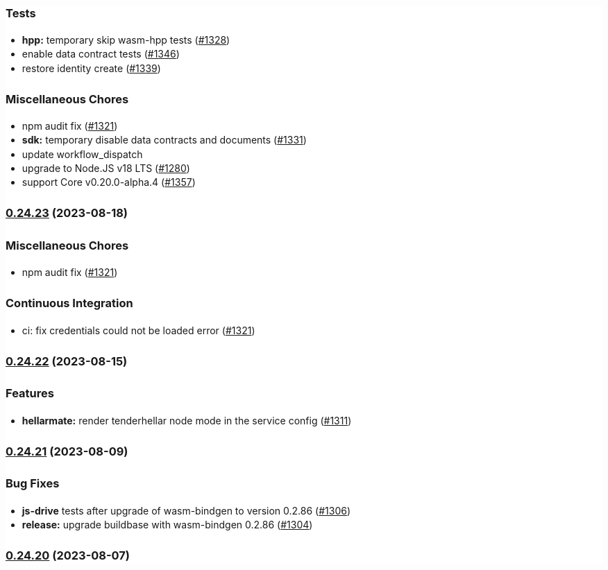 
### Tests

* **hpp:** temporary skip wasm-hpp tests ([#1328](https://github.com/hellarpay/platform/issues/1328))
* enable data contract tests ([#1346](https://github.com/hellarpay/platform/issues/1346))
* restore identity create ([#1339](https://github.com/hellarpay/platform/issues/1339))


### Miscellaneous Chores

* npm audit fix ([#1321](https://github.com/hellarpay/platform/issues/1321))
* **sdk:** temporary disable data contracts and documents ([#1331](https://github.com/hellarpay/platform/issues/1331))
* update workflow_dispatch
* upgrade to Node.JS v18 LTS ([#1280](https://github.com/hellarpay/platform/issues/1280))
* support Core v0.20.0-alpha.4 ([#1357](https://github.com/hellarpay/platform/pull/1357))


### [0.24.23](https://github.com/hellarpay/platform/compare/v0.24.22...v0.24.23) (2023-08-18)


### Miscellaneous Chores

* npm audit fix ([#1321](https://github.com/hellarpay/platform/issues/1321))

### Continuous Integration

* ci: fix credentials could not be loaded error ([#1321](https://github.com/hellarpay/platform/issues/1320))

### [0.24.22](https://github.com/hellarpro/platform/compare/v0.24.21...v0.24.22) (2023-08-15)


### Features

* **hellarmate:** render tenderhellar node mode in the service config ([#1311](https://github.com/hellarpro/platform/issues/1311))

### [0.24.21](https://github.com/hellarpay/platform/compare/v0.24.20...v0.24.21) (2023-08-09)


### Bug Fixes

* **js-drive** tests after upgrade of wasm-bindgen to version 0.2.86 ([#1306](https://github.com/hellarpay/platform/issues/1306))
* **release:** upgrade buildbase with wasm-bindgen 0.2.86 ([#1304](https://github.com/hellarpay/platform/issues/1304))

### [0.24.20](https://github.com/hellarpay/platform/compare/v0.24.19...v0.24.20) (2023-08-07)
